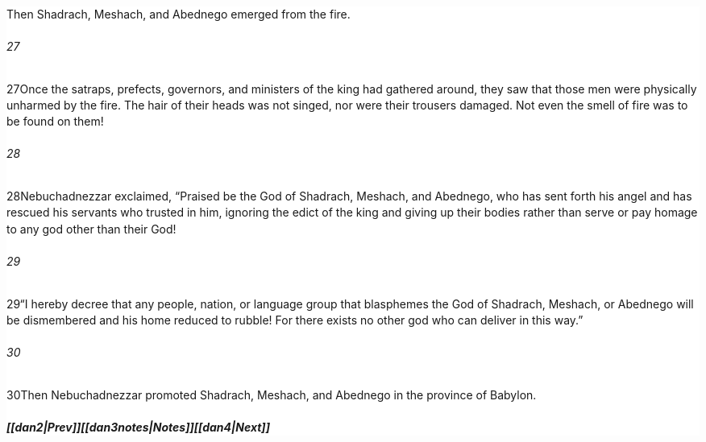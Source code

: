 Then Shadrach, Meshach, and Abednego emerged from the fire.
###### 27
<span class=verse-body>27</span>Once the satraps, prefects, governors, and ministers of the king had gathered around, they saw that those men were physically unharmed by the fire. The hair of their heads was not singed, nor were their trousers damaged. Not even the smell of fire was to be found on them!
<div class=paragraph-break></div>

###### 28
<span class=verse-first>28</span>Nebuchadnezzar exclaimed, “Praised be the God of Shadrach, Meshach, and Abednego, who has sent forth his angel and has rescued his servants who trusted in him, ignoring the edict of the king and giving up their bodies rather than serve or pay homage to any god other than their God!
###### 29
<span class=verse-body>29</span>“I hereby decree that any people, nation, or language group that blasphemes the God of Shadrach, Meshach, or Abednego will be dismembered and his home reduced to rubble! For there exists no other god who can deliver in this way.”
###### 30
<span class=verse-body>30</span>Then Nebuchadnezzar promoted Shadrach, Meshach, and Abednego in the province of Babylon.
##### <span class=arrow-left></span>[[dan2|Prev]]<span class=navigation-separator></span>[[dan3notes|Notes]]<span class=navigation-separator></span>[[dan4|Next]]<span class=arrow-right></span>